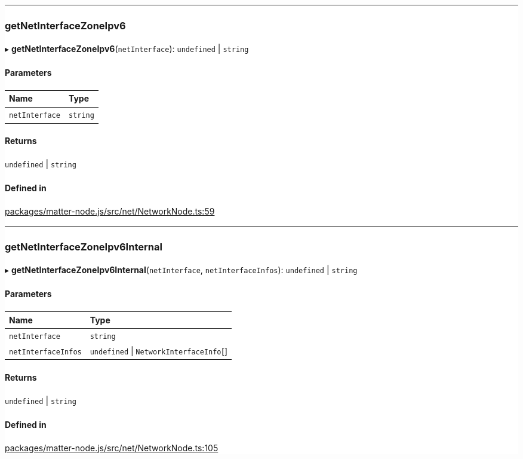 ___

### getNetInterfaceZoneIpv6

▸ **getNetInterfaceZoneIpv6**(`netInterface`): `undefined` \| `string`

#### Parameters

| Name | Type |
| :------ | :------ |
| `netInterface` | `string` |

#### Returns

`undefined` \| `string`

#### Defined in

[packages/matter-node.js/src/net/NetworkNode.ts:59](https://github.com/project-chip/matter.js/blob/904d0c9b952b91f28a21803759c5e5c66ee4d272/packages/matter-node.js/src/net/NetworkNode.ts#L59)

___

### getNetInterfaceZoneIpv6Internal

▸ **getNetInterfaceZoneIpv6Internal**(`netInterface`, `netInterfaceInfos`): `undefined` \| `string`

#### Parameters

| Name | Type |
| :------ | :------ |
| `netInterface` | `string` |
| `netInterfaceInfos` | `undefined` \| `NetworkInterfaceInfo`[] |

#### Returns

`undefined` \| `string`

#### Defined in

[packages/matter-node.js/src/net/NetworkNode.ts:105](https://github.com/project-chip/matter.js/blob/904d0c9b952b91f28a21803759c5e5c66ee4d272/packages/matter-node.js/src/net/NetworkNode.ts#L105)
